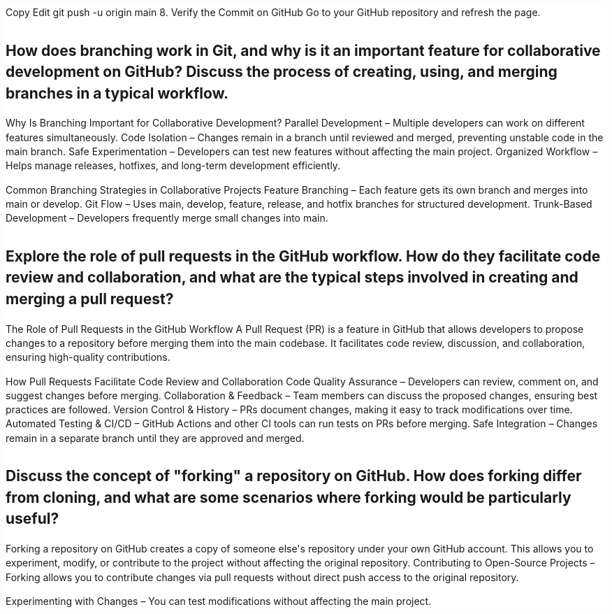 Copy
Edit
git push -u origin main
8. Verify the Commit on GitHub
Go to your GitHub repository and refresh the page.

## How does branching work in Git, and why is it an important feature for collaborative development on GitHub? Discuss the process of creating, using, and merging branches in a typical workflow.
Why Is Branching Important for Collaborative Development?
 Parallel Development – Multiple developers can work on different features simultaneously.
 Code Isolation – Changes remain in a branch until reviewed and merged, preventing unstable code in the main branch.
 Safe Experimentation – Developers can test new features without affecting the main project.
 Organized Workflow – Helps manage releases, hotfixes, and long-term development efficiently.

 Common Branching Strategies in Collaborative Projects
Feature Branching – Each feature gets its own branch and merges into main or develop.
Git Flow – Uses main, develop, feature, release, and hotfix branches for structured development.
Trunk-Based Development – Developers frequently merge small changes into main.


## Explore the role of pull requests in the GitHub workflow. How do they facilitate code review and collaboration, and what are the typical steps involved in creating and merging a pull request?
The Role of Pull Requests in the GitHub Workflow
A Pull Request (PR) is a feature in GitHub that allows developers to propose changes to a repository before merging them into the main codebase. It facilitates code review, discussion, and collaboration, ensuring high-quality contributions.

How Pull Requests Facilitate Code Review and Collaboration
 Code Quality Assurance – Developers can review, comment on, and suggest changes before merging.
 Collaboration & Feedback – Team members can discuss the proposed changes, ensuring best practices are followed.
 Version Control & History – PRs document changes, making it easy to track modifications over time.
 Automated Testing & CI/CD – GitHub Actions and other CI tools can run tests on PRs before merging.
 Safe Integration – Changes remain in a separate branch until they are approved and merged.

## Discuss the concept of "forking" a repository on GitHub. How does forking differ from cloning, and what are some scenarios where forking would be particularly useful?
Forking a repository on GitHub creates a copy of someone else's repository under your own GitHub account. This allows you to experiment, modify, or contribute to the project without affecting the original repository.
Contributing to Open-Source Projects – Forking allows you to contribute changes via pull requests without direct push access to the original repository.

 Experimenting with Changes – You can test modifications without affecting the main project.
